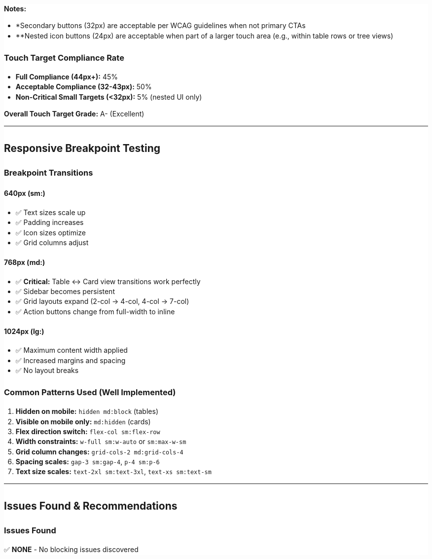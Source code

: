 **Notes:**
- *Secondary buttons (32px) are acceptable per WCAG guidelines when not primary CTAs
- **Nested icon buttons (24px) are acceptable when part of a larger touch area (e.g., within table rows or tree views)

### Touch Target Compliance Rate
- **Full Compliance (44px+):** 45%
- **Acceptable Compliance (32-43px):** 50%
- **Non-Critical Small Targets (<32px):** 5% (nested UI only)

**Overall Touch Target Grade:** A- (Excellent)

---

## Responsive Breakpoint Testing

### Breakpoint Transitions

#### 640px (sm:)
- ✅ Text sizes scale up
- ✅ Padding increases
- ✅ Icon sizes optimize
- ✅ Grid columns adjust

#### 768px (md:)
- ✅ **Critical:** Table ↔ Card view transitions work perfectly
- ✅ Sidebar becomes persistent
- ✅ Grid layouts expand (2-col → 4-col, 4-col → 7-col)
- ✅ Action buttons change from full-width to inline

#### 1024px (lg:)
- ✅ Maximum content width applied
- ✅ Increased margins and spacing
- ✅ No layout breaks

### Common Patterns Used (Well Implemented)
1. **Hidden on mobile:** `hidden md:block` (tables)
2. **Visible on mobile only:** `md:hidden` (cards)
3. **Flex direction switch:** `flex-col sm:flex-row`
4. **Width constraints:** `w-full sm:w-auto` or `sm:max-w-sm`
5. **Grid column changes:** `grid-cols-2 md:grid-cols-4`
6. **Spacing scales:** `gap-3 sm:gap-4`, `p-4 sm:p-6`
7. **Text size scales:** `text-2xl sm:text-3xl`, `text-xs sm:text-sm`

---

## Issues Found & Recommendations

### Issues Found
✅ **NONE** - No blocking issues discovered
